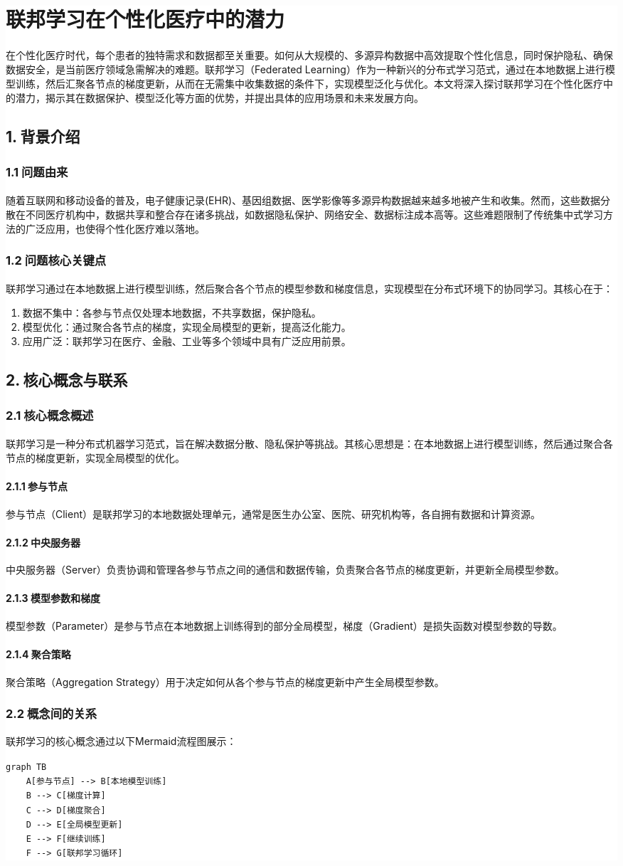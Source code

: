                  

# 联邦学习在个性化医疗中的潜力

在个性化医疗时代，每个患者的独特需求和数据都至关重要。如何从大规模的、多源异构数据中高效提取个性化信息，同时保护隐私、确保数据安全，是当前医疗领域急需解决的难题。联邦学习（Federated Learning）作为一种新兴的分布式学习范式，通过在本地数据上进行模型训练，然后汇聚各节点的梯度更新，从而在无需集中收集数据的条件下，实现模型泛化与优化。本文将深入探讨联邦学习在个性化医疗中的潜力，揭示其在数据保护、模型泛化等方面的优势，并提出具体的应用场景和未来发展方向。

## 1. 背景介绍

### 1.1 问题由来

随着互联网和移动设备的普及，电子健康记录(EHR)、基因组数据、医学影像等多源异构数据越来越多地被产生和收集。然而，这些数据分散在不同医疗机构中，数据共享和整合存在诸多挑战，如数据隐私保护、网络安全、数据标注成本高等。这些难题限制了传统集中式学习方法的广泛应用，也使得个性化医疗难以落地。

### 1.2 问题核心关键点

联邦学习通过在本地数据上进行模型训练，然后聚合各个节点的模型参数和梯度信息，实现模型在分布式环境下的协同学习。其核心在于：
1. 数据不集中：各参与节点仅处理本地数据，不共享数据，保护隐私。
2. 模型优化：通过聚合各节点的梯度，实现全局模型的更新，提高泛化能力。
3. 应用广泛：联邦学习在医疗、金融、工业等多个领域中具有广泛应用前景。

## 2. 核心概念与联系

### 2.1 核心概念概述

联邦学习是一种分布式机器学习范式，旨在解决数据分散、隐私保护等挑战。其核心思想是：在本地数据上进行模型训练，然后通过聚合各节点的梯度更新，实现全局模型的优化。

#### 2.1.1 参与节点
参与节点（Client）是联邦学习的本地数据处理单元，通常是医生办公室、医院、研究机构等，各自拥有数据和计算资源。

#### 2.1.2 中央服务器
中央服务器（Server）负责协调和管理各参与节点之间的通信和数据传输，负责聚合各节点的梯度更新，并更新全局模型参数。

#### 2.1.3 模型参数和梯度
模型参数（Parameter）是参与节点在本地数据上训练得到的部分全局模型，梯度（Gradient）是损失函数对模型参数的导数。

#### 2.1.4 聚合策略
聚合策略（Aggregation Strategy）用于决定如何从各个参与节点的梯度更新中产生全局模型参数。

### 2.2 概念间的关系

联邦学习的核心概念通过以下Mermaid流程图展示：

```mermaid
graph TB
    A[参与节点] --> B[本地模型训练]
    B --> C[梯度计算]
    C --> D[梯度聚合]
    D --> E[全局模型更新]
    E --> F[继续训练]
    F --> G[联邦学习循环]
```
